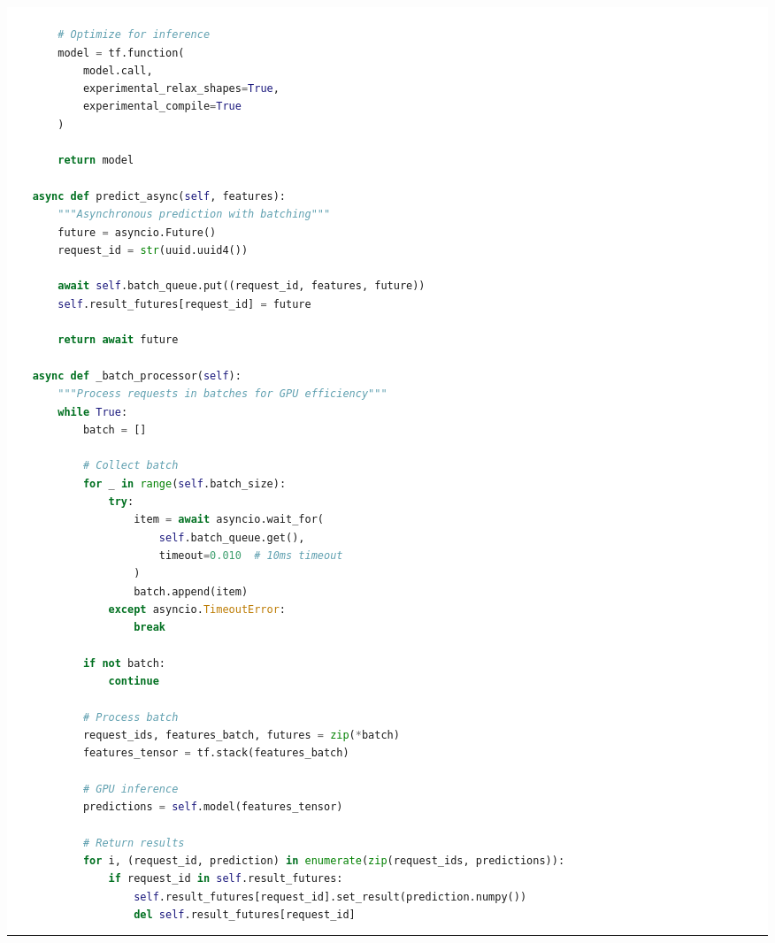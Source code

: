 ```python
        
        # Optimize for inference
        model = tf.function(
            model.call,
            experimental_relax_shapes=True,
            experimental_compile=True
        )
        
        return model
    
    async def predict_async(self, features):
        """Asynchronous prediction with batching"""
        future = asyncio.Future()
        request_id = str(uuid.uuid4())
        
        await self.batch_queue.put((request_id, features, future))
        self.result_futures[request_id] = future
        
        return await future
    
    async def _batch_processor(self):
        """Process requests in batches for GPU efficiency"""
        while True:
            batch = []
            
            # Collect batch
            for _ in range(self.batch_size):
                try:
                    item = await asyncio.wait_for(
                        self.batch_queue.get(), 
                        timeout=0.010  # 10ms timeout
                    )
                    batch.append(item)
                except asyncio.TimeoutError:
                    break
            
            if not batch:
                continue
            
            # Process batch
            request_ids, features_batch, futures = zip(*batch)
            features_tensor = tf.stack(features_batch)
            
            # GPU inference
            predictions = self.model(features_tensor)
            
            # Return results
            for i, (request_id, prediction) in enumerate(zip(request_ids, predictions)):
                if request_id in self.result_futures:
                    self.result_futures[request_id].set_result(prediction.numpy())
                    del self.result_futures[request_id]
```

---